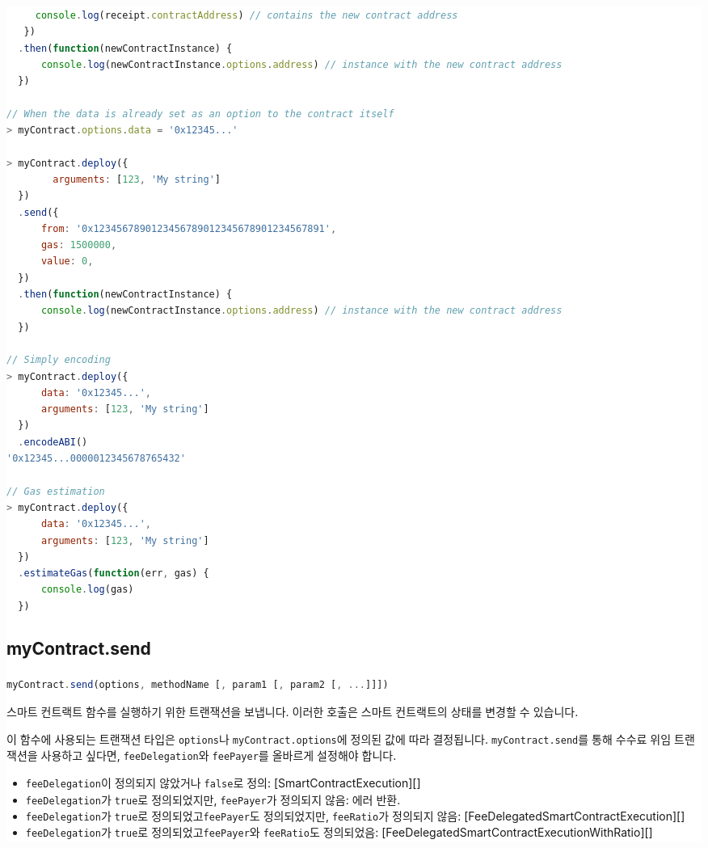 ```javascript
     console.log(receipt.contractAddress) // contains the new contract address
   })
  .then(function(newContractInstance) {
      console.log(newContractInstance.options.address) // instance with the new contract address
  })

// When the data is already set as an option to the contract itself
> myContract.options.data = '0x12345...'

> myContract.deploy({
        arguments: [123, 'My string']
  })
  .send({
      from: '0x1234567890123456789012345678901234567891',
      gas: 1500000,
      value: 0,
  })
  .then(function(newContractInstance) {
      console.log(newContractInstance.options.address) // instance with the new contract address
  })

// Simply encoding
> myContract.deploy({
      data: '0x12345...',
      arguments: [123, 'My string']
  })
  .encodeABI()
'0x12345...0000012345678765432'

// Gas estimation
> myContract.deploy({
      data: '0x12345...',
      arguments: [123, 'My string']
  })
  .estimateGas(function(err, gas) {
      console.log(gas)
  })
```


## myContract.send <a id="mycontract-send"></a>

```javascript
myContract.send(options, methodName [, param1 [, param2 [, ...]]])
```

스마트 컨트랙트 함수를 실행하기 위한 트랜잭션을 보냅니다. 이러한 호출은 스마트 컨트랙트의 상태를 변경할 수 있습니다.

이 함수에 사용되는 트랜잭션 타입은 `options`나 `myContract.options`에 정의된 값에 따라 결정됩니다. `myContract.send`를 통해 수수료 위임 트랜잭션을 사용하고 싶다면, `feeDelegation`와 `feePayer`를 올바르게 설정해야 합니다.

- `feeDelegation`이 정의되지 않았거나 `false`로 정의: [SmartContractExecution][]
- `feeDelegation`가 `true`로 정의되었지만, `feePayer`가 정의되지 않음: 에러 반환.
- `feeDelegation`가 `true`로 정의되었고`feePayer`도 정의되었지만, `feeRatio`가 정의되지 않음: [FeeDelegatedSmartContractExecution][]
- `feeDelegation`가 `true`로 정의되었고`feePayer`와 `feeRatio`도 정의되었음: [FeeDelegatedSmartContractExecutionWithRatio][]
